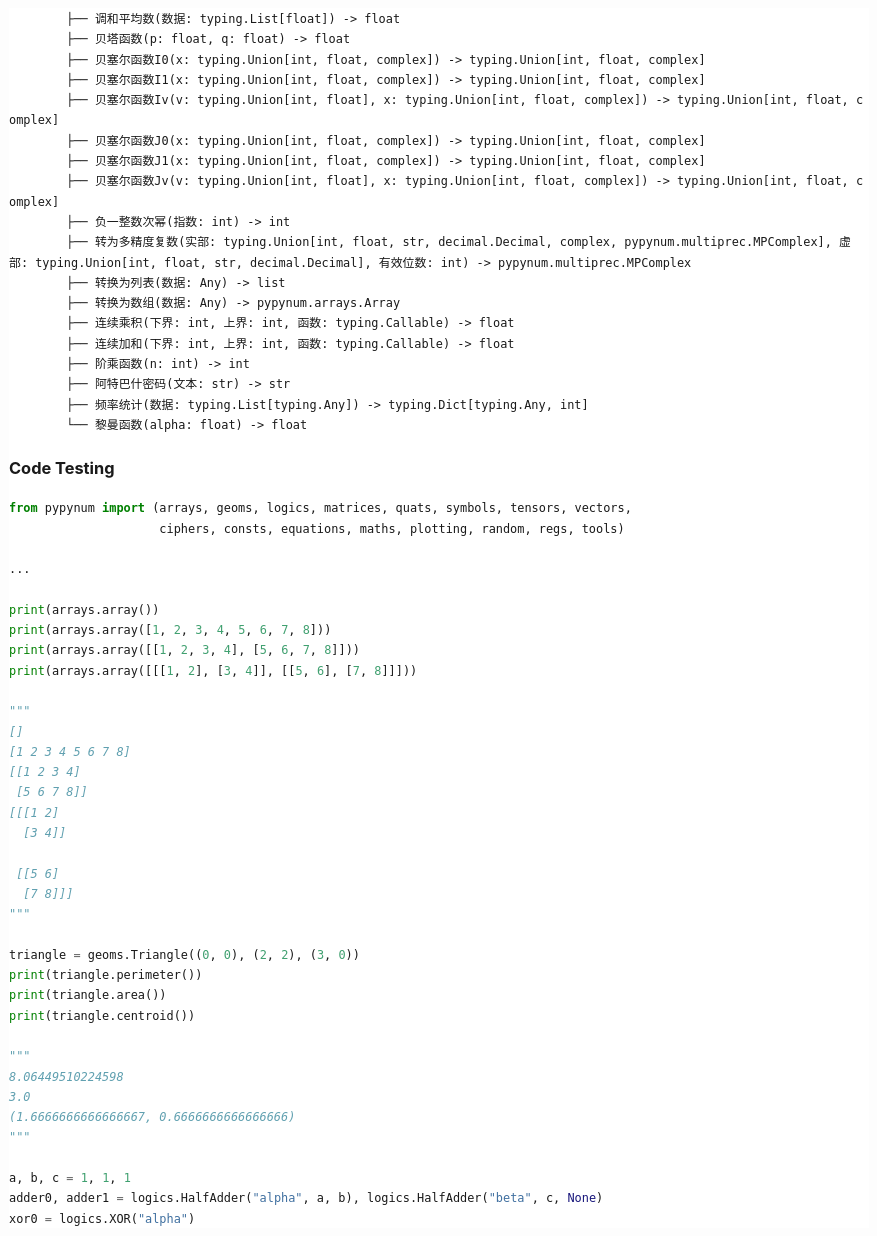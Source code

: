 ```
        ├── 调和平均数(数据: typing.List[float]) -> float
        ├── 贝塔函数(p: float, q: float) -> float
        ├── 贝塞尔函数I0(x: typing.Union[int, float, complex]) -> typing.Union[int, float, complex]
        ├── 贝塞尔函数I1(x: typing.Union[int, float, complex]) -> typing.Union[int, float, complex]
        ├── 贝塞尔函数Iv(v: typing.Union[int, float], x: typing.Union[int, float, complex]) -> typing.Union[int, float, complex]
        ├── 贝塞尔函数J0(x: typing.Union[int, float, complex]) -> typing.Union[int, float, complex]
        ├── 贝塞尔函数J1(x: typing.Union[int, float, complex]) -> typing.Union[int, float, complex]
        ├── 贝塞尔函数Jv(v: typing.Union[int, float], x: typing.Union[int, float, complex]) -> typing.Union[int, float, complex]
        ├── 负一整数次幂(指数: int) -> int
        ├── 转为多精度复数(实部: typing.Union[int, float, str, decimal.Decimal, complex, pypynum.multiprec.MPComplex], 虚部: typing.Union[int, float, str, decimal.Decimal], 有效位数: int) -> pypynum.multiprec.MPComplex
        ├── 转换为列表(数据: Any) -> list
        ├── 转换为数组(数据: Any) -> pypynum.arrays.Array
        ├── 连续乘积(下界: int, 上界: int, 函数: typing.Callable) -> float
        ├── 连续加和(下界: int, 上界: int, 函数: typing.Callable) -> float
        ├── 阶乘函数(n: int) -> int
        ├── 阿特巴什密码(文本: str) -> str
        ├── 频率统计(数据: typing.List[typing.Any]) -> typing.Dict[typing.Any, int]
        └── 黎曼函数(alpha: float) -> float
```

### Code Testing

```python
from pypynum import (arrays, geoms, logics, matrices, quats, symbols, tensors, vectors,
                     ciphers, consts, equations, maths, plotting, random, regs, tools)

...

print(arrays.array())
print(arrays.array([1, 2, 3, 4, 5, 6, 7, 8]))
print(arrays.array([[1, 2, 3, 4], [5, 6, 7, 8]]))
print(arrays.array([[[1, 2], [3, 4]], [[5, 6], [7, 8]]]))

"""
[]
[1 2 3 4 5 6 7 8]
[[1 2 3 4]
 [5 6 7 8]]
[[[1 2]
  [3 4]]

 [[5 6]
  [7 8]]]
"""

triangle = geoms.Triangle((0, 0), (2, 2), (3, 0))
print(triangle.perimeter())
print(triangle.area())
print(triangle.centroid())

"""
8.06449510224598
3.0
(1.6666666666666667, 0.6666666666666666)
"""

a, b, c = 1, 1, 1
adder0, adder1 = logics.HalfAdder("alpha", a, b), logics.HalfAdder("beta", c, None)
xor0 = logics.XOR("alpha")
```